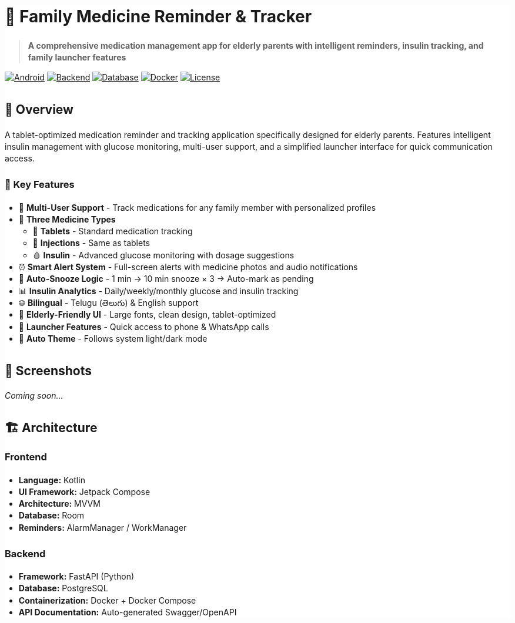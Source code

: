 # 💊 Family Medicine Reminder & Tracker

> **A comprehensive medication management app for elderly parents with intelligent reminders, insulin tracking, and family launcher features**

[![Android](https://img.shields.io/badge/Android-Kotlin-green?logo=android)](https://kotlinlang.org/)
[![Backend](https://img.shields.io/badge/Backend-FastAPI-009688?logo=fastapi)](https://fastapi.tiangolo.com/)
[![Database](https://img.shields.io/badge/Database-PostgreSQL-blue?logo=postgresql)](https://www.postgresql.org/)
[![Docker](https://img.shields.io/badge/Docker-Ready-2496ED?logo=docker)](https://www.docker.com/)
[![License](https://img.shields.io/badge/License-MIT-yellow.svg)](LICENSE)

## 🌟 Overview

A tablet-optimized medication reminder and tracking application specifically designed for elderly parents. Features intelligent insulin management with glucose monitoring, multi-user support, and a simplified launcher interface for quick communication access.

### 🎯 Key Features

- 👥 **Multi-User Support** - Track medications for any family member with personalized profiles
- 💊 **Three Medicine Types**
  - 💊 **Tablets** - Standard medication tracking
  - 💉 **Injections** - Same as tablets
  - 🩸 **Insulin** - Advanced glucose monitoring with dosage suggestions
- ⏰ **Smart Alert System** - Full-screen alerts with medicine photos and audio notifications
- 🔄 **Auto-Snooze Logic** - 1 min → 10 min snooze × 3 → Auto-mark as pending
- 📊 **Insulin Analytics** - Daily/weekly/monthly glucose and insulin tracking
- 🌐 **Bilingual** - Telugu (తెలుగు) & English support
- 🎨 **Elderly-Friendly UI** - Large fonts, clean design, tablet-optimized
- 📱 **Launcher Features** - Quick access to phone & WhatsApp calls
- 🌙 **Auto Theme** - Follows system light/dark mode

## 📸 Screenshots

*Coming soon...*

## 🏗️ Architecture

### Frontend
- **Language:** Kotlin
- **UI Framework:** Jetpack Compose
- **Architecture:** MVVM
- **Database:** Room
- **Reminders:** AlarmManager / WorkManager

### Backend
- **Framework:** FastAPI (Python)
- **Database:** PostgreSQL
- **Containerization:** Docker + Docker Compose
- **API Documentation:** Auto-generated Swagger/OpenAPI
